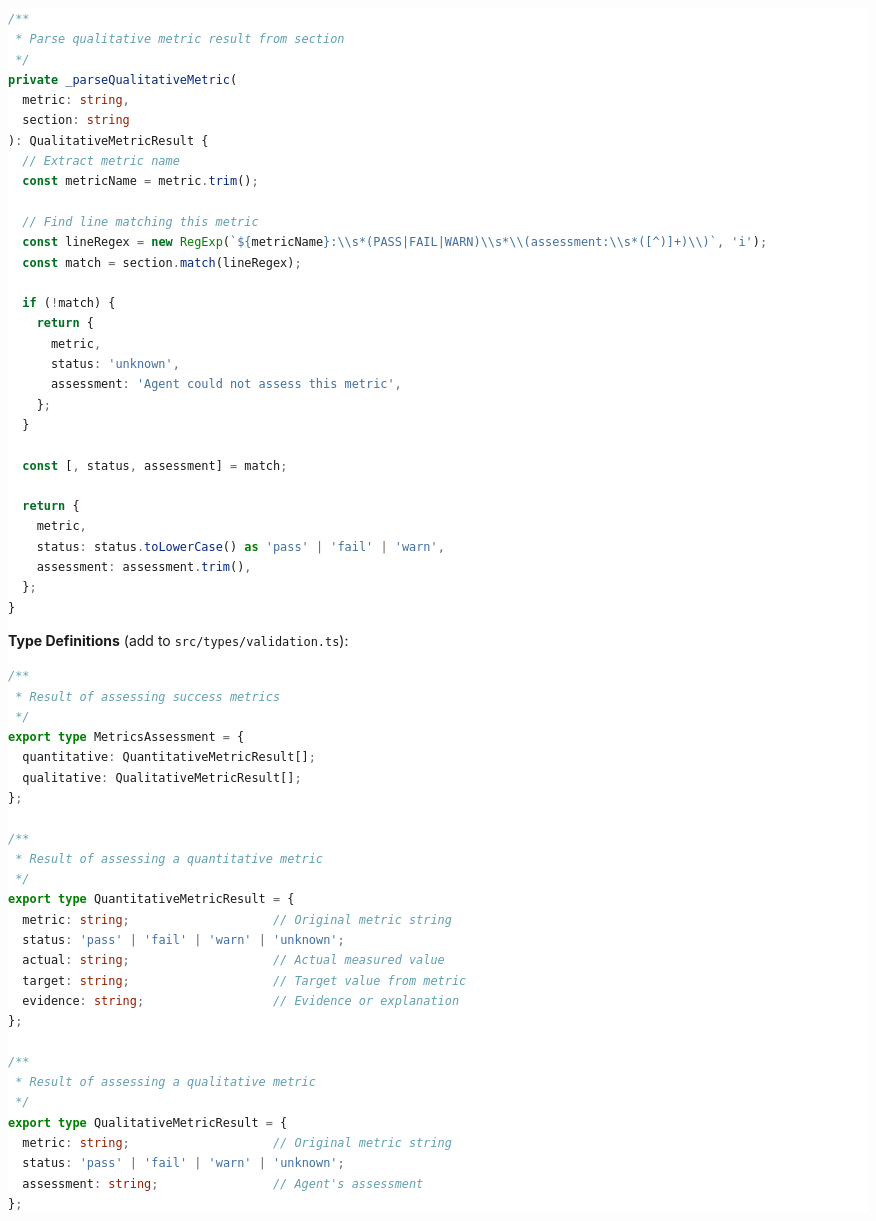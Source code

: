 ```typescript
/**
 * Parse qualitative metric result from section
 */
private _parseQualitativeMetric(
  metric: string,
  section: string
): QualitativeMetricResult {
  // Extract metric name
  const metricName = metric.trim();

  // Find line matching this metric
  const lineRegex = new RegExp(`${metricName}:\\s*(PASS|FAIL|WARN)\\s*\\(assessment:\\s*([^)]+)\\)`, 'i');
  const match = section.match(lineRegex);

  if (!match) {
    return {
      metric,
      status: 'unknown',
      assessment: 'Agent could not assess this metric',
    };
  }

  const [, status, assessment] = match;

  return {
    metric,
    status: status.toLowerCase() as 'pass' | 'fail' | 'warn',
    assessment: assessment.trim(),
  };
}
```

**Type Definitions** (add to `src/types/validation.ts`):

```typescript
/**
 * Result of assessing success metrics
 */
export type MetricsAssessment = {
  quantitative: QuantitativeMetricResult[];
  qualitative: QualitativeMetricResult[];
};

/**
 * Result of assessing a quantitative metric
 */
export type QuantitativeMetricResult = {
  metric: string;                    // Original metric string
  status: 'pass' | 'fail' | 'warn' | 'unknown';
  actual: string;                    // Actual measured value
  target: string;                    // Target value from metric
  evidence: string;                  // Evidence or explanation
};

/**
 * Result of assessing a qualitative metric
 */
export type QualitativeMetricResult = {
  metric: string;                    // Original metric string
  status: 'pass' | 'fail' | 'warn' | 'unknown';
  assessment: string;                // Agent's assessment
};
```
